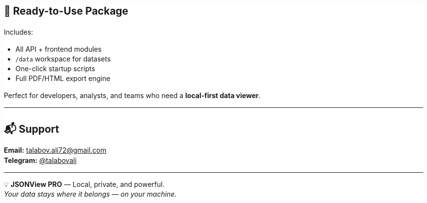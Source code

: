 
## 💼 Ready-to-Use Package

Includes:
- All API + frontend modules  
- `/data` workspace for datasets  
- One-click startup scripts  
- Full PDF/HTML export engine  

Perfect for developers, analysts, and teams who need a **local-first data viewer**.

---

## 📬 Support

**Email:** talabov.ali72@gmail.com  
**Telegram:** [@talabovali](https://t.me/talabovali)

---

💡 **JSONView PRO** — Local, private, and powerful.  
_Your data stays where it belongs — on your machine._
